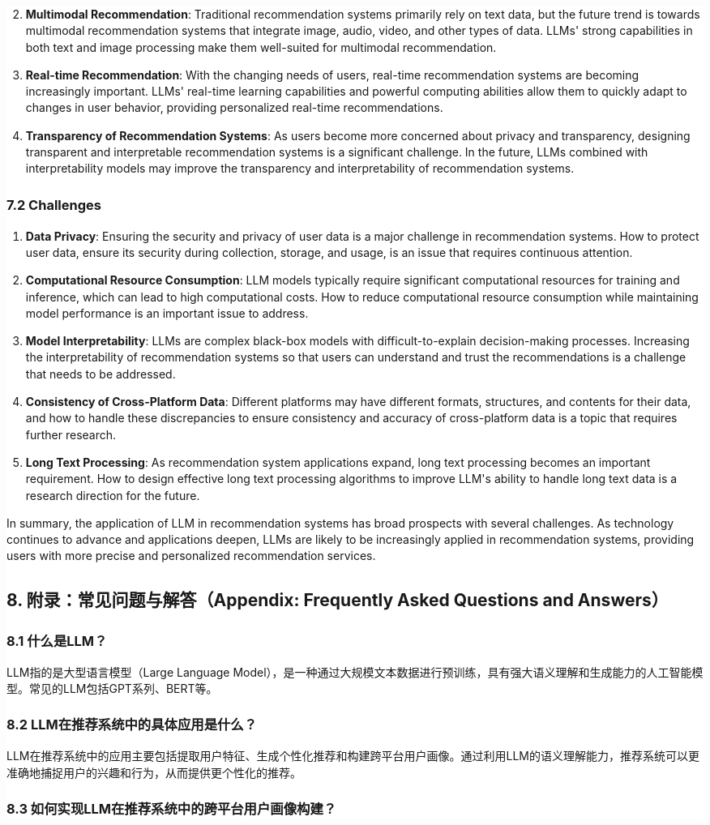 2. **Multimodal Recommendation**: Traditional recommendation systems primarily rely on text data, but the future trend is towards multimodal recommendation systems that integrate image, audio, video, and other types of data. LLMs' strong capabilities in both text and image processing make them well-suited for multimodal recommendation.

3. **Real-time Recommendation**: With the changing needs of users, real-time recommendation systems are becoming increasingly important. LLMs' real-time learning capabilities and powerful computing abilities allow them to quickly adapt to changes in user behavior, providing personalized real-time recommendations.

4. **Transparency of Recommendation Systems**: As users become more concerned about privacy and transparency, designing transparent and interpretable recommendation systems is a significant challenge. In the future, LLMs combined with interpretability models may improve the transparency and interpretability of recommendation systems.

### 7.2 Challenges

1. **Data Privacy**: Ensuring the security and privacy of user data is a major challenge in recommendation systems. How to protect user data, ensure its security during collection, storage, and usage, is an issue that requires continuous attention.

2. **Computational Resource Consumption**: LLM models typically require significant computational resources for training and inference, which can lead to high computational costs. How to reduce computational resource consumption while maintaining model performance is an important issue to address.

3. **Model Interpretability**: LLMs are complex black-box models with difficult-to-explain decision-making processes. Increasing the interpretability of recommendation systems so that users can understand and trust the recommendations is a challenge that needs to be addressed.

4. **Consistency of Cross-Platform Data**: Different platforms may have different formats, structures, and contents for their data, and how to handle these discrepancies to ensure consistency and accuracy of cross-platform data is a topic that requires further research.

5. **Long Text Processing**: As recommendation system applications expand, long text processing becomes an important requirement. How to design effective long text processing algorithms to improve LLM's ability to handle long text data is a research direction for the future.

In summary, the application of LLM in recommendation systems has broad prospects with several challenges. As technology continues to advance and applications deepen, LLMs are likely to be increasingly applied in recommendation systems, providing users with more precise and personalized recommendation services.

## 8. 附录：常见问题与解答（Appendix: Frequently Asked Questions and Answers）

### 8.1 什么是LLM？

LLM指的是大型语言模型（Large Language Model），是一种通过大规模文本数据进行预训练，具有强大语义理解和生成能力的人工智能模型。常见的LLM包括GPT系列、BERT等。

### 8.2 LLM在推荐系统中的具体应用是什么？

LLM在推荐系统中的应用主要包括提取用户特征、生成个性化推荐和构建跨平台用户画像。通过利用LLM的语义理解能力，推荐系统可以更准确地捕捉用户的兴趣和行为，从而提供更个性化的推荐。

### 8.3 如何实现LLM在推荐系统中的跨平台用户画像构建？
